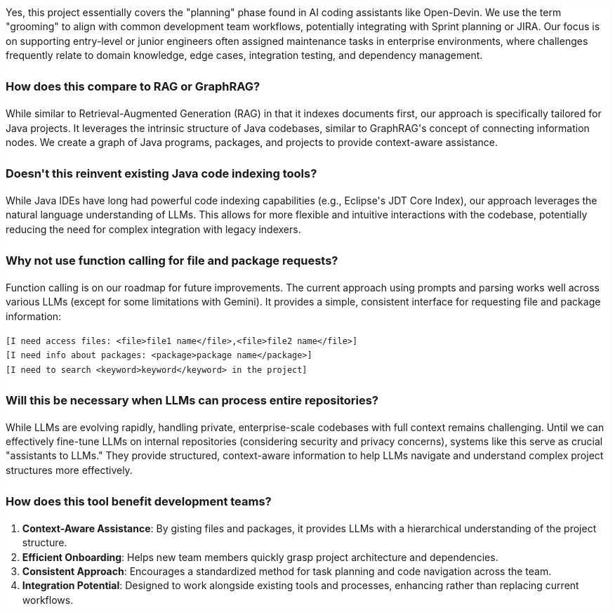 Yes, this project essentially covers the "planning" phase found in AI coding assistants like Open-Devin. We use the term "grooming" to align with common development team workflows, potentially integrating with Sprint planning or JIRA. Our focus is on supporting entry-level or junior engineers often assigned maintenance tasks in enterprise environments, where challenges frequently relate to domain knowledge, edge cases, integration testing, and dependency management.

### How does this compare to RAG or GraphRAG?

While similar to Retrieval-Augmented Generation (RAG) in that it indexes documents first, our approach is specifically tailored for Java projects. It leverages the intrinsic structure of Java codebases, similar to GraphRAG's concept of connecting information nodes. We create a graph of Java programs, packages, and projects to provide context-aware assistance.

### Doesn't this reinvent existing Java code indexing tools?

While Java IDEs have long had powerful code indexing capabilities (e.g., Eclipse's JDT Core Index), our approach leverages the natural language understanding of LLMs. This allows for more flexible and intuitive interactions with the codebase, potentially reducing the need for complex integration with legacy indexers.

### Why not use function calling for file and package requests?

Function calling is on our roadmap for future improvements. The current approach using prompts and parsing works well across various LLMs (except for some limitations with Gemini). It provides a simple, consistent interface for requesting file and package information:

```
[I need access files: <file>file1 name</file>,<file>file2 name</file>]
[I need info about packages: <package>package name</package>]
[I need to search <keyword>keyword</keyword> in the project]
```

### Will this be necessary when LLMs can process entire repositories?

While LLMs are evolving rapidly, handling private, enterprise-scale codebases with full context remains challenging. Until we can effectively fine-tune LLMs on internal repositories (considering security and privacy concerns), systems like this serve as crucial "assistants to LLMs." They provide structured, context-aware information to help LLMs navigate and understand complex project structures more effectively.

### How does this tool benefit development teams?

1. **Context-Aware Assistance**: By gisting files and packages, it provides LLMs with a hierarchical understanding of the project structure.
2. **Efficient Onboarding**: Helps new team members quickly grasp project architecture and dependencies.
3. **Consistent Approach**: Encourages a standardized method for task planning and code navigation across the team.
4. **Integration Potential**: Designed to work alongside existing tools and processes, enhancing rather than replacing current workflows.
